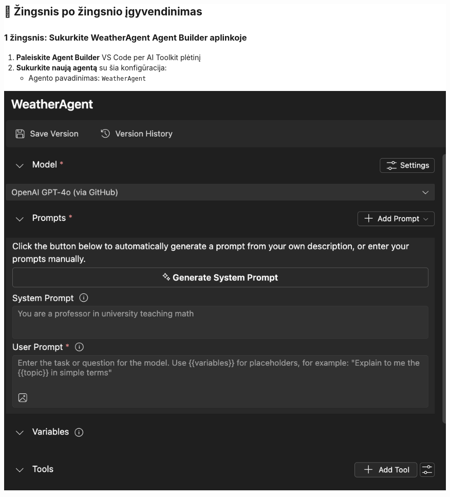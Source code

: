 
## 📖 Žingsnis po žingsnio įgyvendinimas

### 1 žingsnis: Sukurkite WeatherAgent Agent Builder aplinkoje

1. **Paleiskite Agent Builder** VS Code per AI Toolkit plėtinį
2. **Sukurkite naują agentą** su šia konfigūracija:
   - Agento pavadinimas: `WeatherAgent`

![Agentų kūrimas](../../../../translated_images/Agent.c9c33f6a412b4cdedfb973fe5448bdb33de3f400055603111b875610e9b917ab.lt.png)
